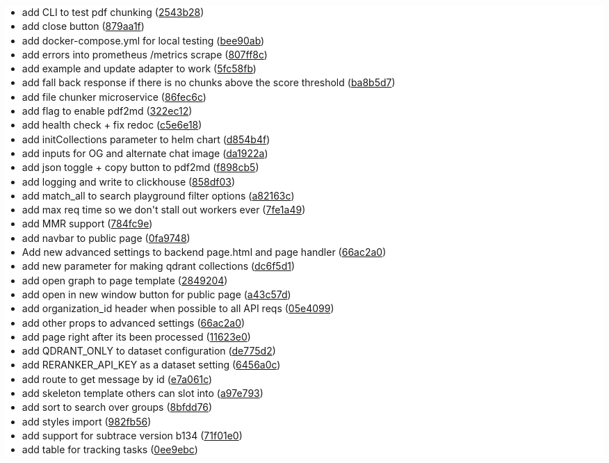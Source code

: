 * add CLI to test pdf chunking ([2543b28](https://github.com/devflowinc/trieve/commit/2543b28a3af0c4aa2233abedd50601e0676dcab8))
* add close button ([879aa1f](https://github.com/devflowinc/trieve/commit/879aa1f6e391589ef2da5f3cf58a7c53beb2ea77))
* add docker-compose.yml for local testing ([bee90ab](https://github.com/devflowinc/trieve/commit/bee90ab52914db2d54c0f91466536000f5244155))
* add errors into prometheus /metrics scrape ([807ff8c](https://github.com/devflowinc/trieve/commit/807ff8c27bf82fbd3c52f043aaede77b11687dcf))
* add example and update adapter to work ([5fc58fb](https://github.com/devflowinc/trieve/commit/5fc58fbd9415a8671d16da22bc20682310c88001))
* add fall back response if there is no chunks above the score threshold ([ba8b5d7](https://github.com/devflowinc/trieve/commit/ba8b5d7e119eb00385554b7fe888da6cb84691cd))
* add file chunker microservice ([86fec6c](https://github.com/devflowinc/trieve/commit/86fec6cb91b117ff3641db80c7cced42aabc2e2e))
* add flag to enable pdf2md ([322ec12](https://github.com/devflowinc/trieve/commit/322ec12fd0901f0abf5ec2098a166a5381108709))
* add health check + fix redoc ([c5e6e18](https://github.com/devflowinc/trieve/commit/c5e6e184c781abe8094a0b81e38fc737c1c6ffc2))
* add initCollections parameter to helm chart ([d854b4f](https://github.com/devflowinc/trieve/commit/d854b4f2f13effa3533d29e137cf675cf36f1900))
* add inputs for OG and alternate chat image ([da1922a](https://github.com/devflowinc/trieve/commit/da1922ab81b882ab8d982f739a0b865039321484))
* add json toggle + copy button to pdf2md ([f898cb5](https://github.com/devflowinc/trieve/commit/f898cb5543da156b482a33566f64407adefba90f))
* add logging and write to clickhouse ([858df03](https://github.com/devflowinc/trieve/commit/858df032caadd3ff48dc8f26eff8b2ce44b93e81))
* add match_all to search playground filter options ([a82163c](https://github.com/devflowinc/trieve/commit/a82163cbe724a5c63a63fde6c42e7bf0a4a66d0f))
* add max req time so we don't stall out workers ever ([7fe1a49](https://github.com/devflowinc/trieve/commit/7fe1a49b0ac2ad613da71c2d0af806374617f5c6))
* add MMR support ([784fc9e](https://github.com/devflowinc/trieve/commit/784fc9eaf1a8e5f71cf0986ca9fd3b85a12c64d3))
* add navbar to public page ([0fa9748](https://github.com/devflowinc/trieve/commit/0fa9748e5eece3634256b4a701eaecd7f8c4c2bd))
* Add new advanced settings to backend page.html and page handler ([66ac2a0](https://github.com/devflowinc/trieve/commit/66ac2a04011bbdf59eb26e9e16ea762a3d9e46a8))
* add new parameter for making qdrant collections ([dc6f5d1](https://github.com/devflowinc/trieve/commit/dc6f5d1a91b9206ee21763a8dfac12ead1f4b3ad))
* add open graph to page template ([2849204](https://github.com/devflowinc/trieve/commit/2849204d41fd634c764e1748ad37fd029281262d))
* add open in new window button for public page ([a43c57d](https://github.com/devflowinc/trieve/commit/a43c57ddc8016e2437cb49e7b5e9cd70e47d9178))
* add organization_id header when possible to all API reqs ([05e4099](https://github.com/devflowinc/trieve/commit/05e4099fef9656e868356f1d2614a9915c1f37c2))
* add other props to advanced settings ([66ac2a0](https://github.com/devflowinc/trieve/commit/66ac2a04011bbdf59eb26e9e16ea762a3d9e46a8))
* add page right after its been processed ([11623e0](https://github.com/devflowinc/trieve/commit/11623e093bdf1d321eff0966d5b2809009c12b06))
* add QDRANT_ONLY to dataset configuration ([de775d2](https://github.com/devflowinc/trieve/commit/de775d21b1564865c49066d3ce5a72b57c1cbcbe))
* add RERANKER_API_KEY as a dataset setting ([6456a0c](https://github.com/devflowinc/trieve/commit/6456a0c4c9267f4fce8840026c972d8628c016c8))
* add route to get message by id ([e7a061c](https://github.com/devflowinc/trieve/commit/e7a061ca3f705bc0e66ffcf6e6bc8f07edeb867f))
* add skeleton template others can slot into ([a97e793](https://github.com/devflowinc/trieve/commit/a97e7939d6de763100f050483d57bad6e18eda6f))
* add sort to search over groups ([8bfdd76](https://github.com/devflowinc/trieve/commit/8bfdd769ba7c0234d8a5468152dc13bb4f006f01))
* add styles import ([982fb56](https://github.com/devflowinc/trieve/commit/982fb5632ec7ec819fba0981669fc851959fbe3a))
* add support for subtrace version b134 ([71f01e0](https://github.com/devflowinc/trieve/commit/71f01e0dfb89301c6d5b837509dfb45a56e540db))
* add table for tracking tasks ([0ee9ebc](https://github.com/devflowinc/trieve/commit/0ee9ebc4cdc4861dde052e3b109a617279c2e87e))